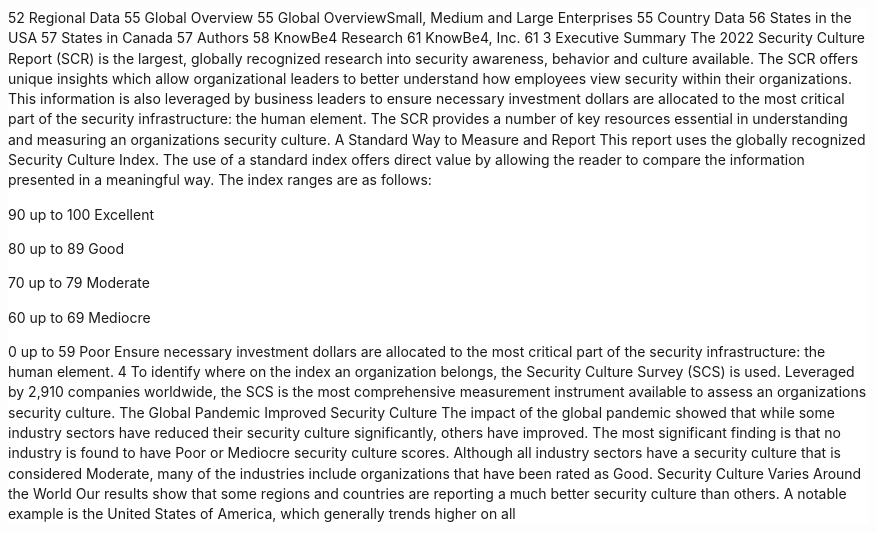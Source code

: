 52
Regional Data 
55
Global Overview 
55
Global OverviewSmall, Medium and Large Enterprises 
55
Country Data 
56
States in the USA 
57
States in Canada 
57
Authors 
58
KnowBe4 Research 
61
KnowBe4, Inc. 
61
3
Executive Summary 
The 2022 Security Culture Report (SCR) is the largest, globally recognized research into security 
awareness, behavior and culture available. The SCR offers unique insights which allow organizational 
leaders to better understand how employees view security within their organizations. This information 
is also leveraged by business leaders to ensure necessary investment dollars are allocated to the 
most critical part of the security infrastructure: the human element.
The SCR provides a number of key resources essential in understanding and measuring an 
organizations security culture.
A Standard Way to Measure and Report
This report uses the globally recognized Security Culture Index. The use of a standard index offers 
direct value by allowing the reader to compare the information presented in a meaningful way. 
The index ranges are as follows: 
 
90 up to 100 Excellent
 
80 up to 89 Good
 
70 up to 79 Moderate
 
60 up to 69 Mediocre
 
0 up to 59 Poor
Ensure necessary investment 
dollars are allocated to 
the most critical part of the 
security infrastructure: 
the human element.
4
To identify where on the index an organization belongs, the Security Culture Survey (SCS) is used. 
Leveraged by 2,910 companies worldwide, the SCS is the most comprehensive measurement 
instrument available to assess an organizations security culture. 
The Global Pandemic Improved Security Culture
The impact of the global pandemic showed that while some industry sectors have reduced their 
security culture significantly, others have improved. The most significant finding is that no industry is 
found to have Poor or Mediocre security culture scores. Although all industry sectors have a security 
culture that is considered Moderate, many of the industries include organizations that have been 
rated as Good.
Security Culture Varies Around the World
Our results show that some regions and countries 
are reporting a much better security culture than 
others. A notable example is the United States 
of America, which generally trends higher on all 